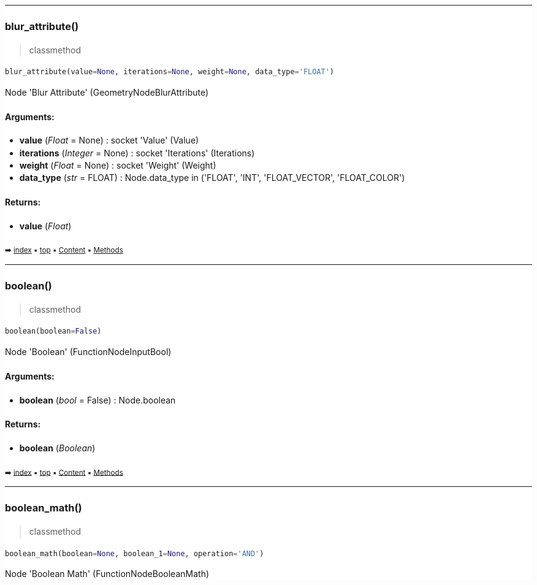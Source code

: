 ----------
### blur_attribute()

> classmethod

``` python
blur_attribute(value=None, iterations=None, weight=None, data_type='FLOAT')
```

Node 'Blur Attribute' (GeometryNodeBlurAttribute)

#### Arguments:
- **value** (_Float_ = None) : socket 'Value' (Value)
- **iterations** (_Integer_ = None) : socket 'Iterations' (Iterations)
- **weight** (_Float_ = None) : socket 'Weight' (Weight)
- **data_type** (_str_ = FLOAT) : Node.data_type in ('FLOAT', 'INT', 'FLOAT_VECTOR', 'FLOAT_COLOR')



#### Returns:
- **value** (_Float_)

<sub>:arrow_right: [index](index.md) :black_small_square: [top](#nd) :black_small_square: [Content](#content) :black_small_square: [Methods](geono-stati-nd.md#methods)</sub>

----------
### boolean()

> classmethod

``` python
boolean(boolean=False)
```

Node 'Boolean' (FunctionNodeInputBool)

#### Arguments:
- **boolean** (_bool_ = False) : Node.boolean



#### Returns:
- **boolean** (_Boolean_)

<sub>:arrow_right: [index](index.md) :black_small_square: [top](#nd) :black_small_square: [Content](#content) :black_small_square: [Methods](geono-stati-nd.md#methods)</sub>

----------
### boolean_math()

> classmethod

``` python
boolean_math(boolean=None, boolean_1=None, operation='AND')
```

Node 'Boolean Math' (FunctionNodeBooleanMath)

